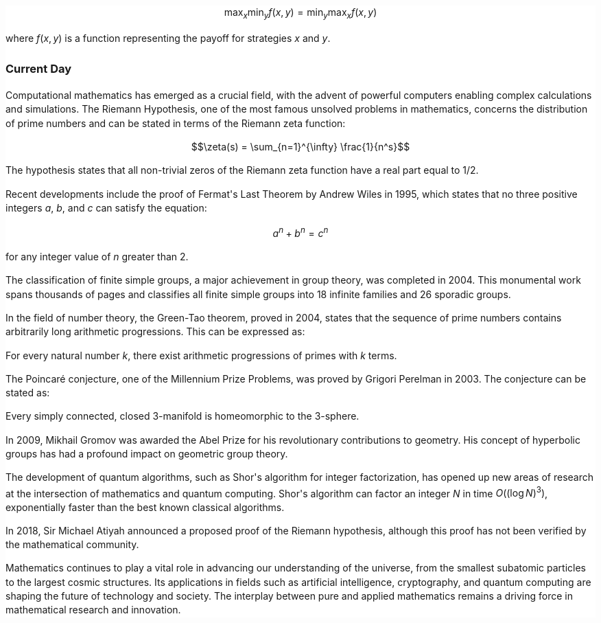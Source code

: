 $$\max_x \min_y f(x,y) = \min_y \max_x f(x,y)$$

where $f(x,y)$ is a function representing the payoff for strategies $x$ and $y$.

### Current Day

Computational mathematics has emerged as a crucial field, with the advent of powerful computers enabling complex calculations and simulations. The Riemann Hypothesis, one of the most famous unsolved problems in mathematics, concerns the distribution of prime numbers and can be stated in terms of the Riemann zeta function:

$$\zeta(s) = \sum_{n=1}^{\infty} \frac{1}{n^s}$$

The hypothesis states that all non-trivial zeros of the Riemann zeta function have a real part equal to 1/2.

Recent developments include the proof of Fermat's Last Theorem by Andrew Wiles in 1995, which states that no three positive integers $a$, $b$, and $c$ can satisfy the equation:

$$a^n + b^n = c^n$$

for any integer value of $n$ greater than 2.

The classification of finite simple groups, a major achievement in group theory, was completed in 2004. This monumental work spans thousands of pages and classifies all finite simple groups into 18 infinite families and 26 sporadic groups.

In the field of number theory, the Green-Tao theorem, proved in 2004, states that the sequence of prime numbers contains arbitrarily long arithmetic progressions. This can be expressed as:

For every natural number $k$, there exist arithmetic progressions of primes with $k$ terms.

The Poincaré conjecture, one of the Millennium Prize Problems, was proved by Grigori Perelman in 2003. The conjecture can be stated as:

Every simply connected, closed 3-manifold is homeomorphic to the 3-sphere.

In 2009, Mikhail Gromov was awarded the Abel Prize for his revolutionary contributions to geometry. His concept of hyperbolic groups has had a profound impact on geometric group theory.

The development of quantum algorithms, such as Shor's algorithm for integer factorization, has opened up new areas of research at the intersection of mathematics and quantum computing. Shor's algorithm can factor an integer $N$ in time $O((\log N)^3)$, exponentially faster than the best known classical algorithms.

In 2018, Sir Michael Atiyah announced a proposed proof of the Riemann hypothesis, although this proof has not been verified by the mathematical community.

Mathematics continues to play a vital role in advancing our understanding of the universe, from the smallest subatomic particles to the largest cosmic structures. Its applications in fields such as artificial intelligence, cryptography, and quantum computing are shaping the future of technology and society. The interplay between pure and applied mathematics remains a driving force in mathematical research and innovation.
